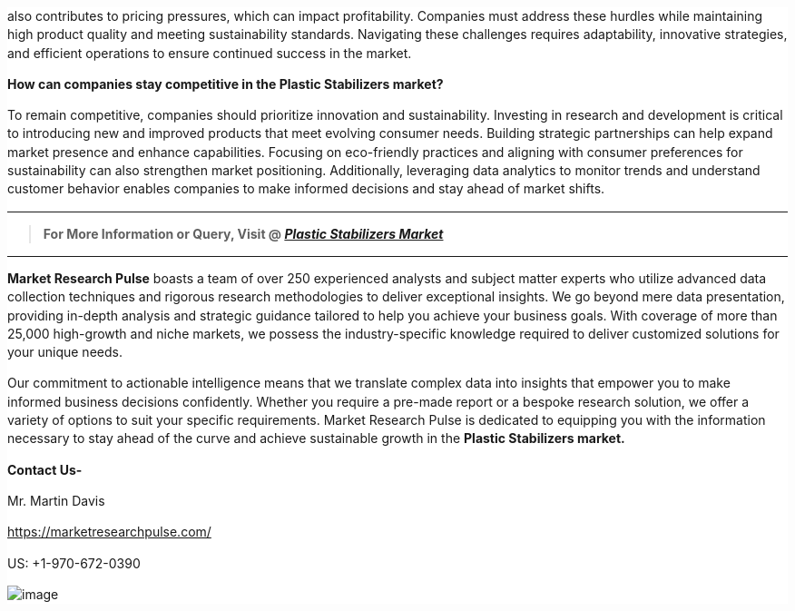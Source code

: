 also contributes to pricing pressures, which can impact profitability. Companies must address these hurdles while maintaining high product quality and meeting sustainability standards. Navigating these challenges requires adaptability, innovative strategies, and efficient operations to ensure continued success in the market.</p><p><strong>How can companies stay competitive in the Plastic Stabilizers market?</strong></p><p>To remain competitive, companies should prioritize innovation and sustainability. Investing in research and development is critical to introducing new and improved products that meet evolving consumer needs. Building strategic partnerships can help expand market presence and enhance capabilities. Focusing on eco-friendly practices and aligning with consumer preferences for sustainability can also strengthen market positioning. Additionally, leveraging data analytics to monitor trends and understand customer behavior enables companies to make informed decisions and stay ahead of market shifts.</p><hr /><blockquote><p><strong>For More Information or Query, Visit @&nbsp;<em><a href="https://marketresearchpulse.com/report/56211/plastic-stabilizers-market?utm_source=Linkedin&utm_medium=091">Plastic Stabilizers Market</a></em></strong></p></blockquote><hr /><p><strong>Market Research Pulse</strong> boasts a team of over 250 experienced analysts and subject matter experts who utilize advanced data collection techniques and rigorous research methodologies to deliver exceptional insights. We go beyond mere data presentation, providing in-depth analysis and strategic guidance tailored to help you achieve your business goals. With coverage of more than 25,000 high-growth and niche markets, we possess the industry-specific knowledge required to deliver customized solutions for your unique needs.</p><p>Our commitment to actionable intelligence means that we translate complex data into insights that empower you to make informed business decisions confidently. Whether you require a pre-made report or a bespoke research solution, we offer a variety of options to suit your specific requirements. Market Research Pulse is dedicated to equipping you with the information necessary to stay ahead of the curve and achieve sustainable growth in the <strong>Plastic Stabilizers market.</strong></p><p><strong>Contact Us-</strong></p><p>Mr. Martin Davis</p><p>https://marketresearchpulse.com/</p><p>US: +1-970-672-0390</p>
![image](https://github.com/user-attachments/assets/f2ca99c5-994a-4a2d-96dc-942c1131bfea)
